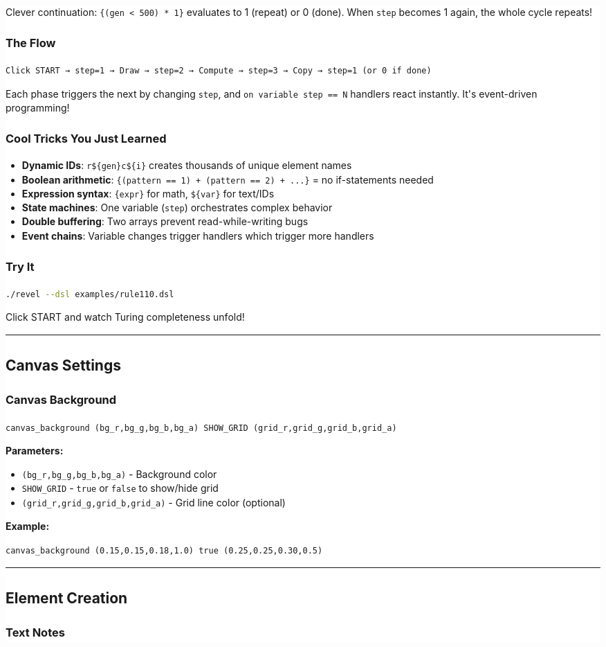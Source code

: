 Clever continuation: `{(gen < 500) * 1}` evaluates to 1 (repeat) or 0 (done). When `step` becomes 1 again, the whole cycle repeats!

### The Flow

```
Click START → step=1 → Draw → step=2 → Compute → step=3 → Copy → step=1 (or 0 if done)
```

Each phase triggers the next by changing `step`, and `on variable step == N` handlers react instantly. It's event-driven programming!

### Cool Tricks You Just Learned

- **Dynamic IDs**: `r${gen}c${i}` creates thousands of unique element names
- **Boolean arithmetic**: `{(pattern == 1) + (pattern == 2) + ...}` = no if-statements needed
- **Expression syntax**: `{expr}` for math, `${var}` for text/IDs
- **State machines**: One variable (`step`) orchestrates complex behavior
- **Double buffering**: Two arrays prevent read-while-writing bugs
- **Event chains**: Variable changes trigger handlers which trigger more handlers

### Try It

```bash
./revel --dsl examples/rule110.dsl
```

Click START and watch Turing completeness unfold!

---

## Canvas Settings

### Canvas Background

```
canvas_background (bg_r,bg_g,bg_b,bg_a) SHOW_GRID (grid_r,grid_g,grid_b,grid_a)
```

**Parameters:**
- `(bg_r,bg_g,bg_b,bg_a)` - Background color
- `SHOW_GRID` - `true` or `false` to show/hide grid
- `(grid_r,grid_g,grid_b,grid_a)` - Grid line color (optional)

**Example:**
```
canvas_background (0.15,0.15,0.18,1.0) true (0.25,0.25,0.30,0.5)
```

---

## Element Creation

### Text Notes
